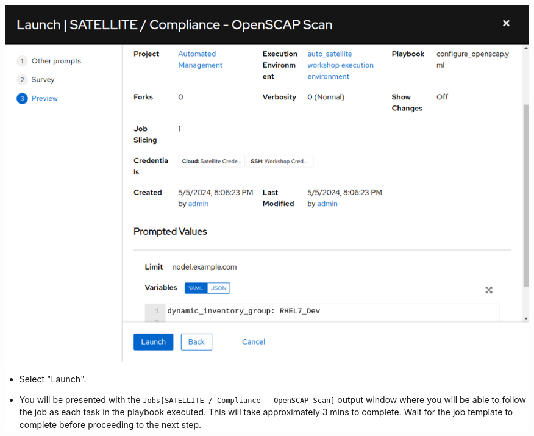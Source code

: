 ![aap_template](images/1-compliance-aap2-template4.png)

-   Select "Launch".

-   You will be presented with the ```Jobs[SATELLITE / Compliance - OpenSCAP Scan]``` output window where you will be able to follow the job as each task in the playbook executed.
    This will take approximately 3 mins to complete.
    Wait for the job template to complete before proceeding to the next step.
